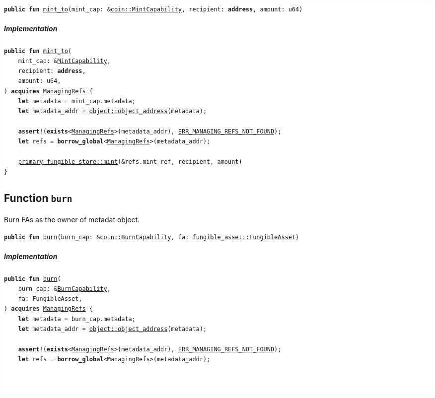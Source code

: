 <pre><code><b>public</b> <b>fun</b> <a href="coin.md#0x1_coin_mint_to">mint_to</a>(mint_cap: &<a href="coin.md#0x1_coin_MintCapability">coin::MintCapability</a>, recipient: <b>address</b>, amount: u64)
</code></pre>



##### Implementation


<pre><code><b>public</b> <b>fun</b> <a href="coin.md#0x1_coin_mint_to">mint_to</a>(
    mint_cap: &<a href="coin.md#0x1_coin_MintCapability">MintCapability</a>,
    recipient: <b>address</b>,
    amount: u64,
) <b>acquires</b> <a href="coin.md#0x1_coin_ManagingRefs">ManagingRefs</a> {
    <b>let</b> metadata = mint_cap.metadata;
    <b>let</b> metadata_addr = <a href="object.md#0x1_object_object_address">object::object_address</a>(metadata);

    <b>assert</b>!(<b>exists</b>&lt;<a href="coin.md#0x1_coin_ManagingRefs">ManagingRefs</a>&gt;(metadata_addr), <a href="coin.md#0x1_coin_ERR_MANAGING_REFS_NOT_FOUND">ERR_MANAGING_REFS_NOT_FOUND</a>);
    <b>let</b> refs = <b>borrow_global</b>&lt;<a href="coin.md#0x1_coin_ManagingRefs">ManagingRefs</a>&gt;(metadata_addr);

    <a href="primary_fungible_store.md#0x1_primary_fungible_store_mint">primary_fungible_store::mint</a>(&refs.mint_ref, recipient, amount)
}
</code></pre>



<a id="0x1_coin_burn"></a>

## Function `burn`

Burn FAs as the owner of metadat object.


<pre><code><b>public</b> <b>fun</b> <a href="coin.md#0x1_coin_burn">burn</a>(burn_cap: &<a href="coin.md#0x1_coin_BurnCapability">coin::BurnCapability</a>, fa: <a href="fungible_asset.md#0x1_fungible_asset_FungibleAsset">fungible_asset::FungibleAsset</a>)
</code></pre>



##### Implementation


<pre><code><b>public</b> <b>fun</b> <a href="coin.md#0x1_coin_burn">burn</a>(
    burn_cap: &<a href="coin.md#0x1_coin_BurnCapability">BurnCapability</a>,
    fa: FungibleAsset,
) <b>acquires</b> <a href="coin.md#0x1_coin_ManagingRefs">ManagingRefs</a> {
    <b>let</b> metadata = burn_cap.metadata;
    <b>let</b> metadata_addr = <a href="object.md#0x1_object_object_address">object::object_address</a>(metadata);

    <b>assert</b>!(<b>exists</b>&lt;<a href="coin.md#0x1_coin_ManagingRefs">ManagingRefs</a>&gt;(metadata_addr), <a href="coin.md#0x1_coin_ERR_MANAGING_REFS_NOT_FOUND">ERR_MANAGING_REFS_NOT_FOUND</a>);
    <b>let</b> refs = <b>borrow_global</b>&lt;<a href="coin.md#0x1_coin_ManagingRefs">ManagingRefs</a>&gt;(metadata_addr);
